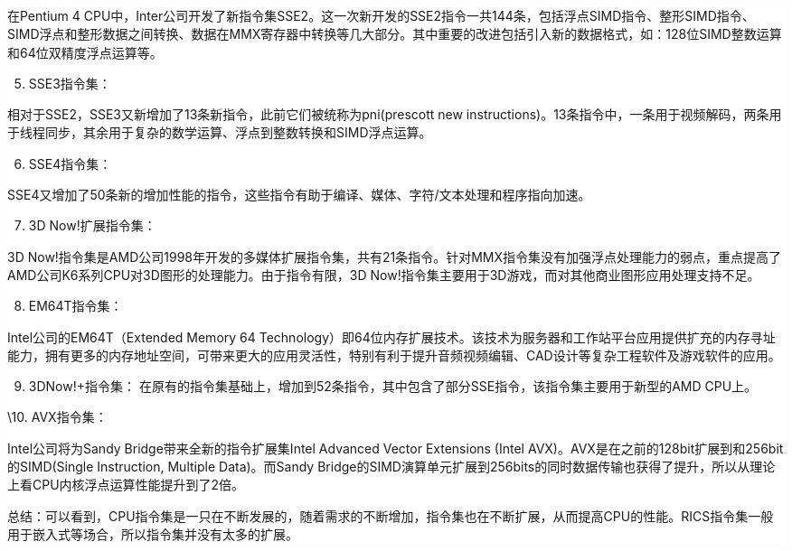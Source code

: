 在Pentium 4 CPU中，Inter公司开发了新指令集SSE2。这一次新开发的SSE2指令一共144条，包括浮点SIMD指令、整形SIMD指令、SIMD浮点和整形数据之间转换、数据在MMX寄存器中转换等几大部分。其中重要的改进包括引入新的数据格式，如：128位SIMD整数运算和64位双精度浮点运算等。

5. SSE3指令集：

相对于SSE2，SSE3又新增加了13条新指令，此前它们被统称为pni(prescott new instructions)。13条指令中，一条用于视频解码，两条用于线程同步，其余用于复杂的数学运算、浮点到整数转换和SIMD浮点运算。

6. SSE4指令集：

SSE4又增加了50条新的增加性能的指令，这些指令有助于编译、媒体、字符/文本处理和程序指向加速。

7. 3D Now!扩展指令集：

3D Now!指令集是AMD公司1998年开发的多媒体扩展指令集，共有21条指令。针对MMX指令集没有加强浮点处理能力的弱点，重点提高了AMD公司K6系列CPU对3D图形的处理能力。由于指令有限，3D Now!指令集主要用于3D游戏，而对其他商业图形应用处理支持不足。

8. EM64T指令集：

Intel公司的EM64T（Extended Memory 64 Technology）即64位内存扩展技术。该技术为服务器和工作站平台应用提供扩充的内存寻址能力，拥有更多的内存地址空间，可带来更大的应用灵活性，特别有利于提升音频视频编辑、CAD设计等复杂工程软件及游戏软件的应用。

9. 3DNow!+指令集：
在原有的指令集基础上，增加到52条指令，其中包含了部分SSE指令，该指令集主要用于新型的AMD CPU上。

\10. AVX指令集：

Intel公司将为Sandy Bridge带来全新的指令扩展集Intel Advanced Vector Extensions (Intel AVX)。AVX是在之前的128bit扩展到和256bit的SIMD(Single Instruction, Multiple Data)。而Sandy Bridge的SIMD演算单元扩展到256bits的同时数据传输也获得了提升，所以从理论上看CPU内核浮点运算性能提升到了2倍。

总结：可以看到，CPU指令集是一只在不断发展的，随着需求的不断增加，指令集也在不断扩展，从而提高CPU的性能。RICS指令集一般用于嵌入式等场合，所以指令集并没有太多的扩展。
